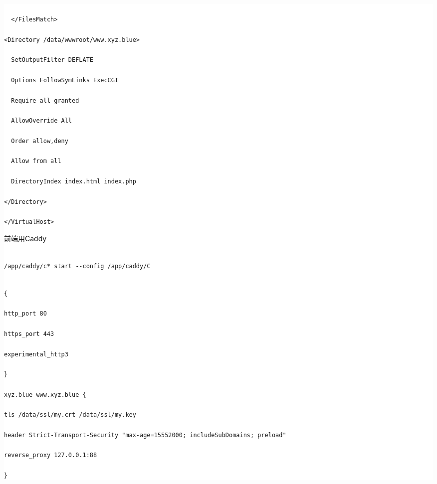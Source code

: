 ```

  </FilesMatch>

<Directory /data/wwwroot/www.xyz.blue>

  SetOutputFilter DEFLATE

  Options FollowSymLinks ExecCGI

  Require all granted

  AllowOverride All

  Order allow,deny

  Allow from all

  DirectoryIndex index.html index.php

</Directory>

</VirtualHost>

```

前端用Caddy

```

/app/caddy/c* start --config /app/caddy/C

```

```

{

http_port 80

https_port 443

experimental_http3

}

xyz.blue www.xyz.blue {

tls /data/ssl/my.crt /data/ssl/my.key

header Strict-Transport-Security "max-age=15552000; includeSubDomains; preload"

reverse_proxy 127.0.0.1:88

}

```
